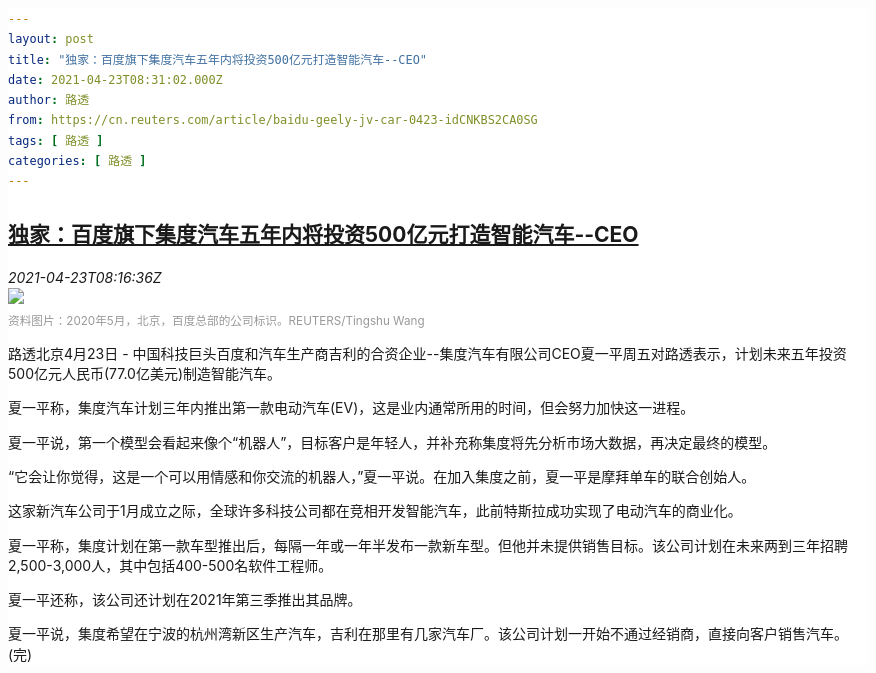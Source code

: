```yaml
---
layout: post
title: "独家：百度旗下集度汽车五年内将投资500亿元打造智能汽车--CEO"
date: 2021-04-23T08:31:02.000Z
author: 路透
from: https://cn.reuters.com/article/baidu-geely-jv-car-0423-idCNKBS2CA0SG
tags: [ 路透 ]
categories: [ 路透 ]
---
```


[独家：百度旗下集度汽车五年内将投资500亿元打造智能汽车--CEO](https://cn.reuters.com/article/baidu-geely-jv-car-0423-idCNKBS2CA0SG)
------

<div>
<div><i>2021-04-23T08:16:36Z</i></div><img src="https://static.reuters.com/resources/r/?m=02&d=20210423&t=2&i=1559641949&r=LYNXMPEH3M0D2" width="100%"><div><small style="color: #999;">资料图片：2020年5月，北京，百度总部的公司标识。REUTERS/Tingshu Wang</small></div><p>路透北京4月23日 - 中国科技巨头百度和汽车生产商吉利的合资企业--集度汽车有限公司CEO夏一平周五对路透表示，计划未来五年投资500亿元人民币(77.0亿美元)制造智能汽车。</p><p>夏一平称，集度汽车计划三年内推出第一款电动汽车(EV)，这是业内通常所用的时间，但会努力加快这一进程。</p><p>夏一平说，第一个模型会看起来像个“机器人”，目标客户是年轻人，并补充称集度将先分析市场大数据，再决定最终的模型。</p><p>“它会让你觉得，这是一个可以用情感和你交流的机器人，”夏一平说。在加入集度之前，夏一平是摩拜单车的联合创始人。</p><p>这家新汽车公司于1月成立之际，全球许多科技公司都在竞相开发智能汽车，此前特斯拉成功实现了电动汽车的商业化。</p><p>夏一平称，集度计划在第一款车型推出后，每隔一年或一年半发布一款新车型。但他并未提供销售目标。该公司计划在未来两到三年招聘2,500-3,000人，其中包括400-500名软件工程师。</p><p>夏一平还称，该公司还计划在2021年第三季推出其品牌。</p><p>夏一平说，集度希望在宁波的杭州湾新区生产汽车，吉利在那里有几家汽车厂。该公司计划一开始不通过经销商，直接向客户销售汽车。(完)</p>
</div>
